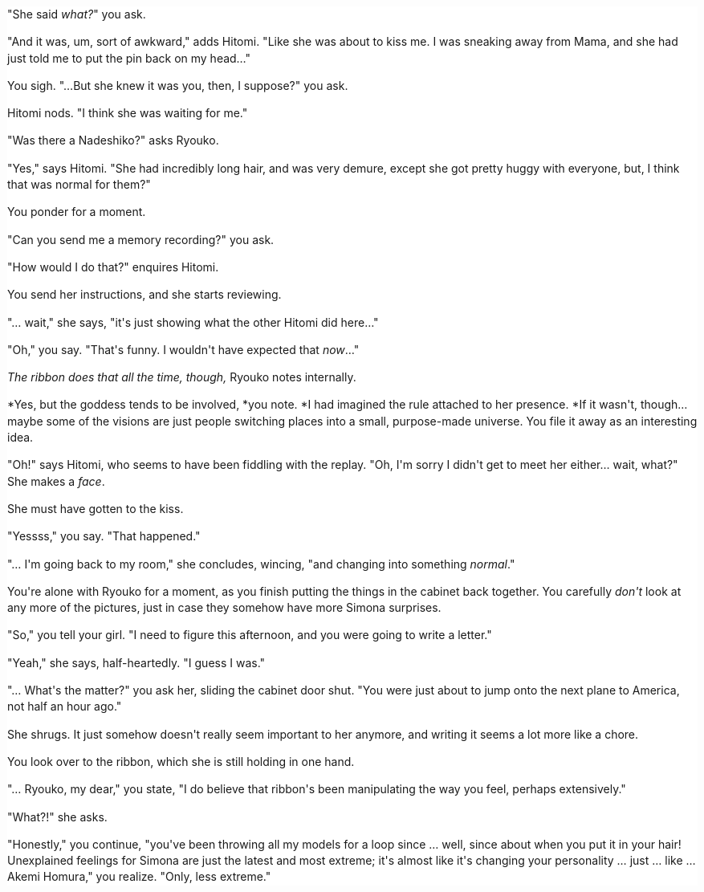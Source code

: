 "She said *what?*" you ask.

"And it was, um, sort of awkward," adds Hitomi. "Like she was about to kiss me. I was sneaking away from Mama, and she had just told me to put the pin back on my head…"

You sigh. "…But she knew it was you, then, I suppose?" you ask.

Hitomi nods. "I think she was waiting for me."

"Was there a Nadeshiko?" asks Ryouko.

"Yes," says Hitomi. "She had incredibly long hair, and was very demure, except she got pretty huggy with everyone, but, I think that was normal for them?"

You ponder for a moment.

"Can you send me a memory recording?" you ask.

"How would I do that?" enquires Hitomi.

You send her instructions, and she starts reviewing.

"… wait," she says, "it's just showing what the other Hitomi did here…"

"Oh," you say. "That's funny. I wouldn't have expected that *now*…"

*The ribbon does that all the time, though,* Ryouko notes internally.

\*Yes, but the goddess tends to be involved, \*you note. \*I had imagined the rule attached to her presence. \*If it wasn't, though… maybe some of the visions are just people switching places into a small, purpose-made universe. You file it away as an interesting idea.

"Oh!" says Hitomi, who seems to have been fiddling with the replay. "Oh, I'm sorry I didn't get to meet her either… wait, what?" She makes a *face*.

She must have gotten to the kiss.

"Yessss," you say. "That happened."

"… I'm going back to my room," she concludes, wincing, "and changing into something *normal*."

You're alone with Ryouko for a moment, as you finish putting the things in the cabinet back together. You carefully *don't* look at any more of the pictures, just in case they somehow have more Simona surprises.

"So," you tell your girl. "I need to figure this afternoon, and you were going to write a letter."

"Yeah," she says, half-heartedly. "I guess I was."

"… What's the matter?" you ask her, sliding the cabinet door shut. "You were just about to jump onto the next plane to America, not half an hour ago."

She shrugs. It just somehow doesn't really seem important to her anymore, and writing it seems a lot more like a chore.

You look over to the ribbon, which she is still holding in one hand.

"… Ryouko, my dear," you state, "I do believe that ribbon's been manipulating the way you feel, perhaps extensively."

"What?!" she asks.

"Honestly," you continue, "you've been throwing all my models for a loop since … well, since about when you put it in your hair! Unexplained feelings for Simona are just the latest and most extreme; it's almost like it's changing your personality … just … like … Akemi Homura," you realize. "Only, less extreme."
